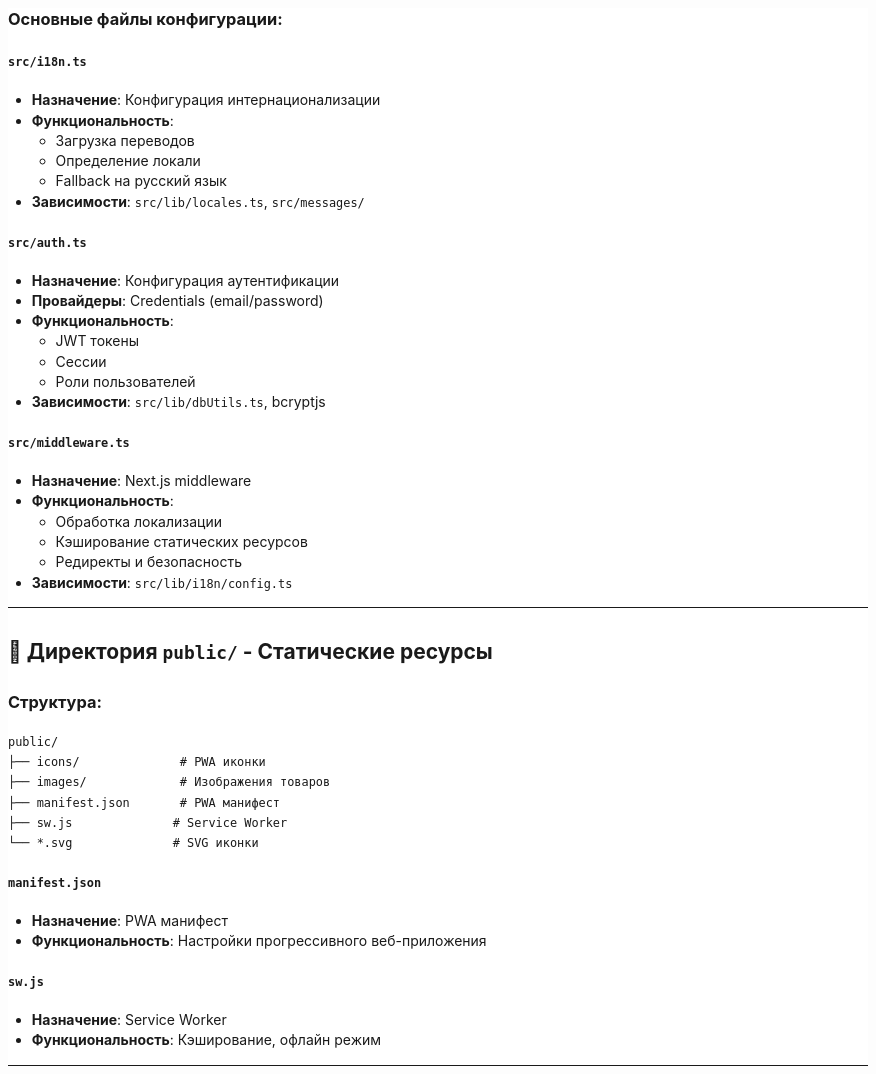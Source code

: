 ### Основные файлы конфигурации:

#### `src/i18n.ts`
- **Назначение**: Конфигурация интернационализации
- **Функциональность**:
  - Загрузка переводов
  - Определение локали
  - Fallback на русский язык
- **Зависимости**: `src/lib/locales.ts`, `src/messages/`

#### `src/auth.ts`
- **Назначение**: Конфигурация аутентификации
- **Провайдеры**: Credentials (email/password)
- **Функциональность**:
  - JWT токены
  - Сессии
  - Роли пользователей
- **Зависимости**: `src/lib/dbUtils.ts`, bcryptjs

#### `src/middleware.ts`
- **Назначение**: Next.js middleware
- **Функциональность**:
  - Обработка локализации
  - Кэширование статических ресурсов
  - Редиректы и безопасность
- **Зависимости**: `src/lib/i18n/config.ts`

---

## 📁 Директория `public/` - Статические ресурсы

### Структура:
```
public/
├── icons/              # PWA иконки
├── images/             # Изображения товаров
├── manifest.json       # PWA манифест
├── sw.js              # Service Worker
└── *.svg              # SVG иконки
```

#### `manifest.json`
- **Назначение**: PWA манифест
- **Функциональность**: Настройки прогрессивного веб-приложения

#### `sw.js`
- **Назначение**: Service Worker
- **Функциональность**: Кэширование, офлайн режим

---
